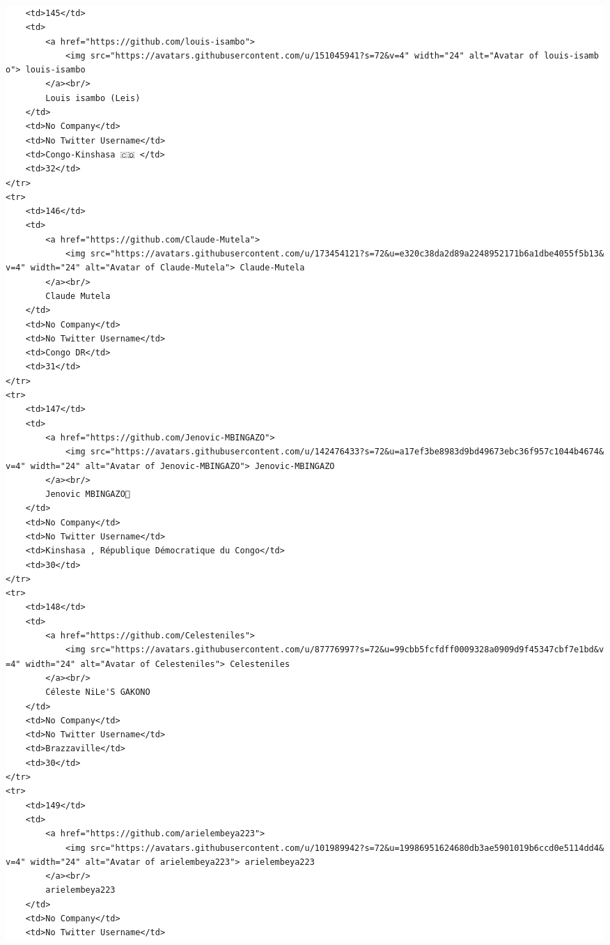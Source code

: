 		<td>145</td>
		<td>
			<a href="https://github.com/louis-isambo">
				<img src="https://avatars.githubusercontent.com/u/151045941?s=72&v=4" width="24" alt="Avatar of louis-isambo"> louis-isambo
			</a><br/>
			Louis isambo (Leis)
		</td>
		<td>No Company</td>
		<td>No Twitter Username</td>
		<td>Congo-Kinshasa 🇨🇩 </td>
		<td>32</td>
	</tr>
	<tr>
		<td>146</td>
		<td>
			<a href="https://github.com/Claude-Mutela">
				<img src="https://avatars.githubusercontent.com/u/173454121?s=72&u=e320c38da2d89a2248952171b6a1dbe4055f5b13&v=4" width="24" alt="Avatar of Claude-Mutela"> Claude-Mutela
			</a><br/>
			Claude Mutela
		</td>
		<td>No Company</td>
		<td>No Twitter Username</td>
		<td>Congo DR</td>
		<td>31</td>
	</tr>
	<tr>
		<td>147</td>
		<td>
			<a href="https://github.com/Jenovic-MBINGAZO">
				<img src="https://avatars.githubusercontent.com/u/142476433?s=72&u=a17ef3be8983d9bd49673ebc36f957c1044b4674&v=4" width="24" alt="Avatar of Jenovic-MBINGAZO"> Jenovic-MBINGAZO
			</a><br/>
			Jenovic MBINGAZO🎯
		</td>
		<td>No Company</td>
		<td>No Twitter Username</td>
		<td>Kinshasa , République Démocratique du Congo</td>
		<td>30</td>
	</tr>
	<tr>
		<td>148</td>
		<td>
			<a href="https://github.com/Celesteniles">
				<img src="https://avatars.githubusercontent.com/u/87776997?s=72&u=99cbb5fcfdff0009328a0909d9f45347cbf7e1bd&v=4" width="24" alt="Avatar of Celesteniles"> Celesteniles
			</a><br/>
			Céleste NiLe'S GAKONO
		</td>
		<td>No Company</td>
		<td>No Twitter Username</td>
		<td>Brazzaville</td>
		<td>30</td>
	</tr>
	<tr>
		<td>149</td>
		<td>
			<a href="https://github.com/arielembeya223">
				<img src="https://avatars.githubusercontent.com/u/101989942?s=72&u=19986951624680db3ae5901019b6ccd0e5114dd4&v=4" width="24" alt="Avatar of arielembeya223"> arielembeya223
			</a><br/>
			arielembeya223
		</td>
		<td>No Company</td>
		<td>No Twitter Username</td>